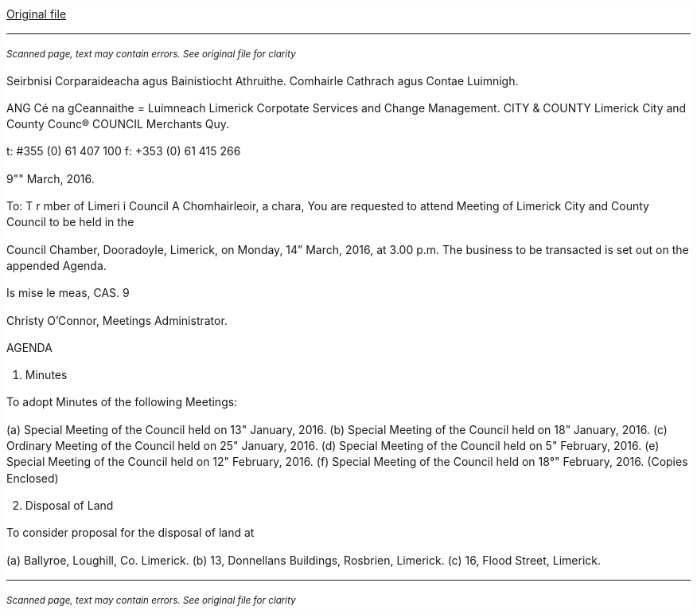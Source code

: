 [Original file](https://www.limerick.ie/sites/default/files/media/documents/2017-06/Agenda%20-%20Meeting%20of%20Limerick%20City%20and%20County%20Council%20-%2014th%20March%202016_0.pdf)

---
*<small>Scanned page, text may contain errors. See original file for clarity</small>*  

Seirbnisi Corparaideacha agus Bainistiocht Athruithe.
Comhairle Cathrach agus Contae Luimnigh.

ANG Cé na gCeannaithe
= Luimneach
Limerick Corpotate Services and Change Management.
CITY & COUNTY Limerick City and County Counc®
COUNCIL Merchants Quy.

t: #355 (0) 61 407 100
f: +353 (0) 61 415 266

9"" March, 2016.

To: T r mber of Limeri i
Council
A Chomhairleoir, a chara,
You are requested to attend Meeting of Limerick City and County Council to be held in the

Council Chamber, Dooradoyle, Limerick, on Monday, 14” March, 2016, at 3.00 p.m. The
business to be transacted is set out on the appended Agenda.

Is mise le meas,
CAS. 9

Christy O’Connor,
Meetings Administrator.

AGENDA
1. Minutes

To adopt Minutes of the following Meetings:

(a) Special Meeting of the Council held on 13" January, 2016.
(b) Special Meeting of the Council held on 18” January, 2016.
(c) Ordinary Meeting of the Council held on 25" January, 2016.
(d) Special Meeting of the Council held on 5" February, 2016.
(e) Special Meeting of the Council held on 12" February, 2016.
(f) Special Meeting of the Council held on 18°" February, 2016.
(Copies Enclosed)

2. Disposal of Land

To consider proposal for the disposal of land at

(a) Ballyroe, Loughill, Co. Limerick.
(b) 13, Donnellans Buildings, Rosbrien, Limerick.
(c) 16, Flood Street, Limerick.


---
*<small>Scanned page, text may contain errors. See original file for clarity</small>*  
